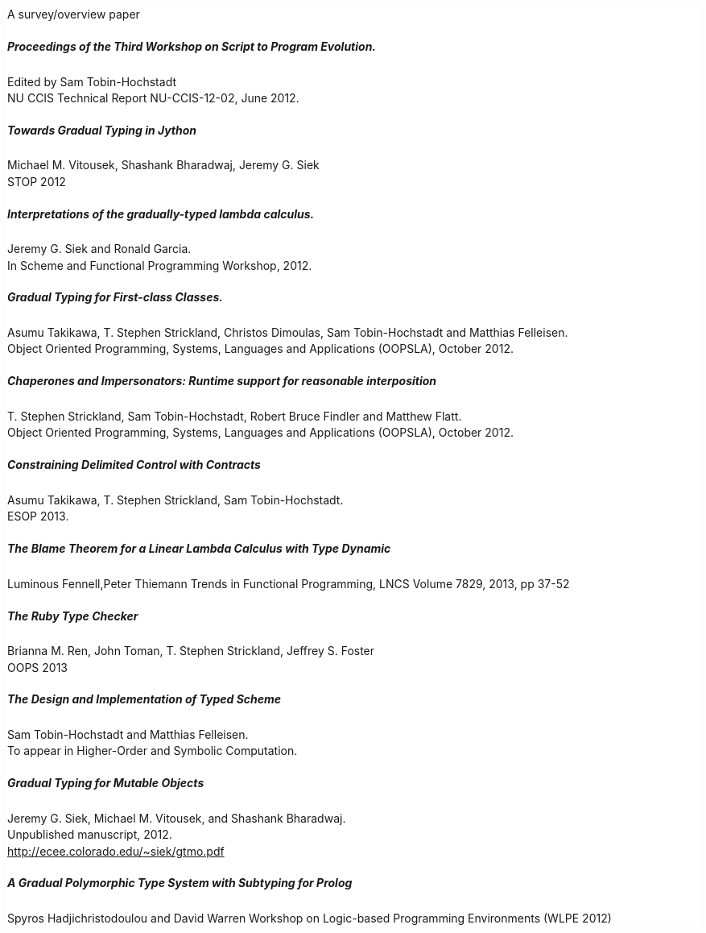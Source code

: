 A survey/overview paper

##### Proceedings of the Third Workshop on Script to Program Evolution. 
Edited by Sam Tobin-Hochstadt  
NU CCIS Technical Report NU-CCIS-12-02, June 2012. 

##### Towards Gradual Typing in Jython
Michael M. Vitousek, Shashank Bharadwaj, Jeremy G. Siek  
STOP 2012

##### Interpretations of the gradually-typed lambda calculus.
Jeremy G. Siek and Ronald Garcia.  
In Scheme and Functional Programming Workshop, 2012.

##### Gradual Typing for First-class Classes. 
Asumu Takikawa, T. Stephen Strickland, Christos Dimoulas, Sam Tobin-Hochstadt and Matthias Felleisen.  
Object Oriented Programming, Systems, Languages and Applications (OOPSLA), October 2012. 

##### Chaperones and Impersonators: Runtime support for reasonable interposition
T. Stephen Strickland, Sam Tobin-Hochstadt, Robert Bruce Findler and Matthew Flatt.  
Object Oriented Programming, Systems, Languages and Applications (OOPSLA), October 2012. 

##### Constraining Delimited Control with Contracts
Asumu Takikawa, T. Stephen Strickland, Sam Tobin-Hochstadt.  
ESOP 2013. 

##### The Blame Theorem for a Linear Lambda Calculus with Type Dynamic
Luminous Fennell,Peter Thiemann
Trends in Functional Programming, LNCS Volume 7829, 2013, pp 37-52 

##### The Ruby Type Checker 
Brianna M. Ren, John Toman, T. Stephen Strickland, Jeffrey S. Foster  
OOPS 2013

##### The Design and Implementation of Typed Scheme
Sam Tobin-Hochstadt and Matthias Felleisen.  
To appear in Higher-Order and Symbolic Computation. 

##### Gradual Typing for Mutable Objects
Jeremy G. Siek, Michael M. Vitousek, and Shashank Bharadwaj.  
Unpublished manuscript, 2012.  
http://ecee.colorado.edu/~siek/gtmo.pdf

##### A Gradual Polymorphic Type System with Subtyping for Prolog
Spyros Hadjichristodoulou and David Warren
Workshop on Logic-based Programming Environments (WLPE 2012)
